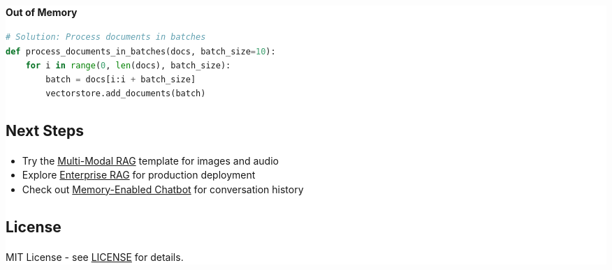 **Out of Memory**
```python
# Solution: Process documents in batches
def process_documents_in_batches(docs, batch_size=10):
    for i in range(0, len(docs), batch_size):
        batch = docs[i:i + batch_size]
        vectorstore.add_documents(batch)
```

## Next Steps

- Try the [Multi-Modal RAG](../multimodal-rag/) template for images and audio
- Explore [Enterprise RAG](../enterprise-rag/) for production deployment
- Check out [Memory-Enabled Chatbot](../memory-chatbot/) for conversation history

## License

MIT License - see [LICENSE](../../LICENSE) for details.